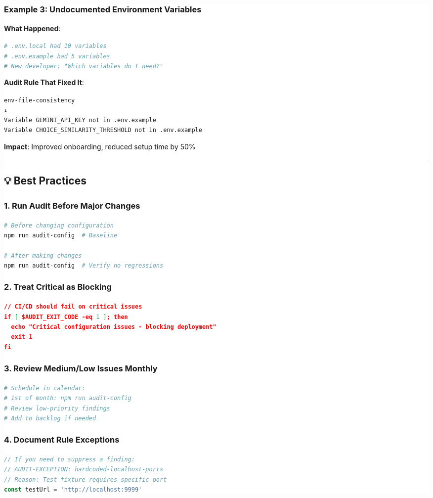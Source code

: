 ### Example 3: Undocumented Environment Variables

**What Happened**:
```bash
# .env.local had 10 variables
# .env.example had 5 variables
# New developer: "Which variables do I need?"
```

**Audit Rule That Fixed It**:
```
env-file-consistency
↓
Variable GEMINI_API_KEY not in .env.example
Variable CHOICE_SIMILARITY_THRESHOLD not in .env.example
```

**Impact**: Improved onboarding, reduced setup time by 50%

---

## 💡 Best Practices

### 1. Run Audit Before Major Changes
```bash
# Before changing configuration
npm run audit-config  # Baseline

# After making changes
npm run audit-config  # Verify no regressions
```

### 2. Treat Critical as Blocking
```json
// CI/CD should fail on critical issues
if [ $AUDIT_EXIT_CODE -eq 1 ]; then
  echo "Critical configuration issues - blocking deployment"
  exit 1
fi
```

### 3. Review Medium/Low Issues Monthly
```bash
# Schedule in calendar:
# 1st of month: npm run audit-config
# Review low-priority findings
# Add to backlog if needed
```

### 4. Document Rule Exceptions
```typescript
// If you need to suppress a finding:
// AUDIT-EXCEPTION: hardcoded-localhost-ports
// Reason: Test fixture requires specific port
const testUrl = 'http://localhost:9999'
```
